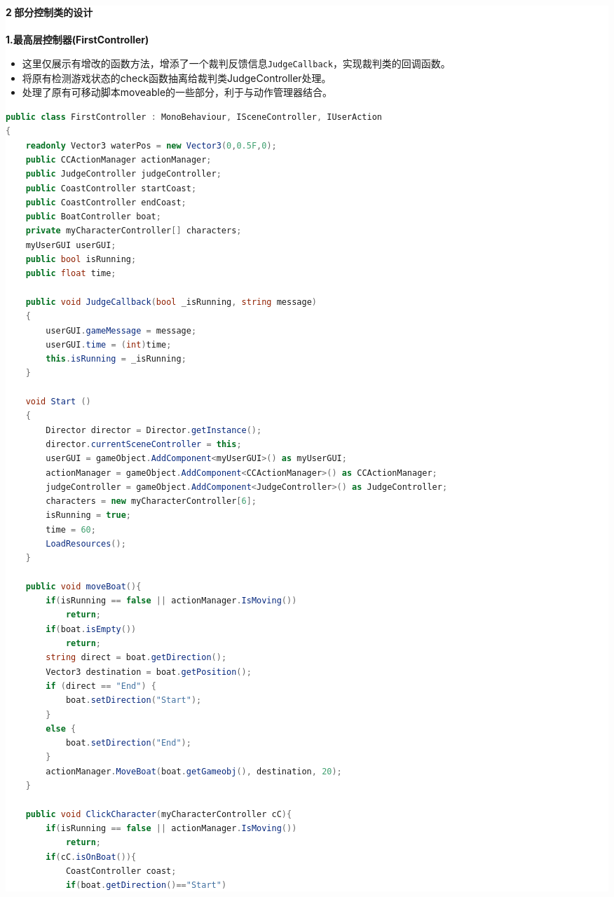 

#### 2 部分控制类的设计

**1.最高层控制器(FirstController)**

* 这里仅展示有增改的函数方法，增添了一个裁判反馈信息`JudgeCallback`，实现裁判类的回调函数。
* 将原有检测游戏状态的check函数抽离给裁判类JudgeController处理。
* 处理了原有可移动脚本moveable的一些部分，利于与动作管理器结合。

```c#
public class FirstController : MonoBehaviour, ISceneController, IUserAction
{
    readonly Vector3 waterPos = new Vector3(0,0.5F,0);
    public CCActionManager actionManager;
    public JudgeController judgeController;
    public CoastController startCoast;
    public CoastController endCoast;
    public BoatController boat;
    private myCharacterController[] characters;
    myUserGUI userGUI;
    public bool isRunning;
    public float time;

    public void JudgeCallback(bool _isRunning, string message)
    {
        userGUI.gameMessage = message;
        userGUI.time = (int)time;
        this.isRunning = _isRunning;
    }

    void Start ()
    {
        Director director = Director.getInstance();
        director.currentSceneController = this;
        userGUI = gameObject.AddComponent<myUserGUI>() as myUserGUI;
        actionManager = gameObject.AddComponent<CCActionManager>() as CCActionManager;
        judgeController = gameObject.AddComponent<JudgeController>() as JudgeController;
        characters = new myCharacterController[6];
        isRunning = true;
        time = 60;
        LoadResources();
    }

    public void moveBoat(){
        if(isRunning == false || actionManager.IsMoving())
            return;
        if(boat.isEmpty())
            return;
        string direct = boat.getDirection();
        Vector3 destination = boat.getPosition();        
        if (direct == "End") {
			boat.setDirection("Start");
		} 
		else {
			boat.setDirection("End");
		}
        actionManager.MoveBoat(boat.getGameobj(), destination, 20);
    }

    public void ClickCharacter(myCharacterController cC){
        if(isRunning == false || actionManager.IsMoving())
            return;
        if(cC.isOnBoat()){
            CoastController coast;
            if(boat.getDirection()=="Start")
```